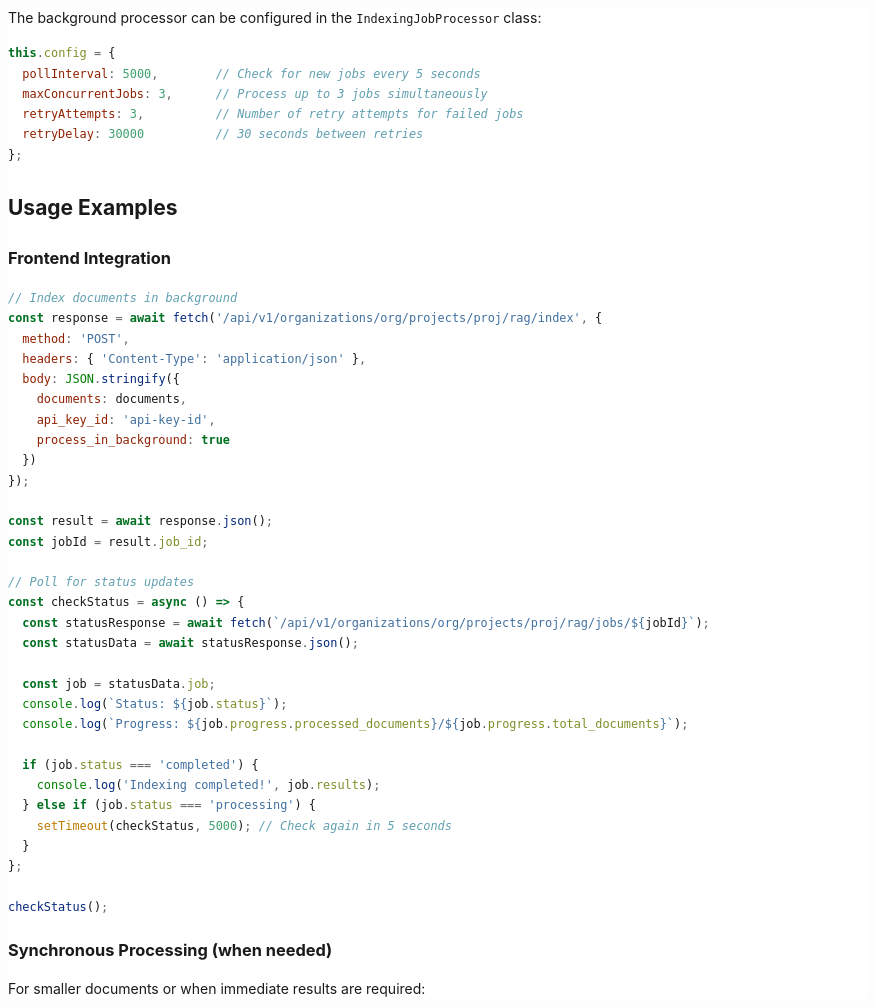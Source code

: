 The background processor can be configured in the `IndexingJobProcessor` class:

```javascript
this.config = {
  pollInterval: 5000,        // Check for new jobs every 5 seconds
  maxConcurrentJobs: 3,      // Process up to 3 jobs simultaneously  
  retryAttempts: 3,          // Number of retry attempts for failed jobs
  retryDelay: 30000          // 30 seconds between retries
};
```

## Usage Examples

### Frontend Integration

```javascript
// Index documents in background
const response = await fetch('/api/v1/organizations/org/projects/proj/rag/index', {
  method: 'POST',
  headers: { 'Content-Type': 'application/json' },
  body: JSON.stringify({
    documents: documents,
    api_key_id: 'api-key-id',
    process_in_background: true
  })
});

const result = await response.json();
const jobId = result.job_id;

// Poll for status updates
const checkStatus = async () => {
  const statusResponse = await fetch(`/api/v1/organizations/org/projects/proj/rag/jobs/${jobId}`);
  const statusData = await statusResponse.json();
  
  const job = statusData.job;
  console.log(`Status: ${job.status}`);
  console.log(`Progress: ${job.progress.processed_documents}/${job.progress.total_documents}`);
  
  if (job.status === 'completed') {
    console.log('Indexing completed!', job.results);
  } else if (job.status === 'processing') {
    setTimeout(checkStatus, 5000); // Check again in 5 seconds
  }
};

checkStatus();
```

### Synchronous Processing (when needed)

For smaller documents or when immediate results are required:
